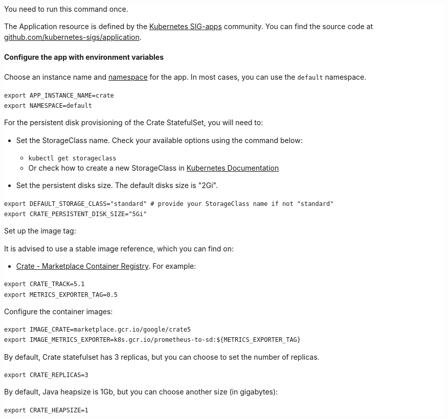 You need to run this command once.

The Application resource is defined by the
[Kubernetes SIG-apps](https://github.com/kubernetes/community/tree/master/sig-apps)
community. You can find the source code at
[github.com/kubernetes-sigs/application](https://github.com/kubernetes-sigs/application).

#### Configure the app with environment variables

Choose an instance name and
[namespace](https://kubernetes.io/docs/concepts/overview/working-with-objects/namespaces/)
for the app. In most cases, you can use the `default` namespace.

```shell
export APP_INSTANCE_NAME=crate
export NAMESPACE=default
```

For the persistent disk provisioning of the Crate StatefulSet, you will need to:

- Set the StorageClass name. Check your available options using the command below:
  * ```kubectl get storageclass```
  * Or check how to create a new StorageClass in [Kubernetes Documentation](https://kubernetes.io/docs/concepts/storage/storage-classes/#the-storageclass-resource)

- Set the persistent disks size. The default disks size is "2Gi".

```shell
export DEFAULT_STORAGE_CLASS="standard" # provide your StorageClass name if not "standard"
export CRATE_PERSISTENT_DISK_SIZE="5Gi"
```

Set up the image tag:

It is advised to use a stable image reference, which you can find on:
- [Crate - Marketplace Container Registry](https://marketplace.gcr.io/google/crate5).
For example:

```shell
export CRATE_TRACK=5.1
export METRICS_EXPORTER_TAG=0.5
```

Configure the container images:

```shell
export IMAGE_CRATE=marketplace.gcr.io/google/crate5
export IMAGE_METRICS_EXPORTER=k8s.gcr.io/prometheus-to-sd:${METRICS_EXPORTER_TAG}
```

By default, Crate statefulset has 3 replicas, but you can choose to set the number of replicas.

```shell
export CRATE_REPLICAS=3
```

By default, Java heapsize is 1Gb, but you can choose another size (in gigabytes):

```shell
export CRATE_HEAPSIZE=1
```
